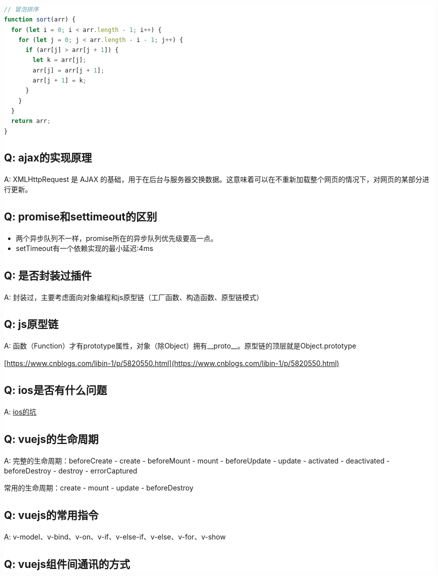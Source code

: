 ```js
// 冒泡排序
function sort(arr) {
  for (let i = 0; i < arr.length - 1; i++) {
    for (let j = 0; j < arr.length - i - 1; j++) {
      if (arr[j] > arr[j + 1]) {
        let k = arr[j];
        arr[j] = arr[j + 1];
        arr[j + 1] = k;
      }
    }
  }
  return arr;
}
```

## Q: ajax的实现原理

A: XMLHttpRequest 是 AJAX 的基础，用于在后台与服务器交换数据。这意味着可以在不重新加载整个网页的情况下，对网页的某部分进行更新。

## Q: promise和settimeout的区别

- 两个异步队列不一样，promise所在的异步队列优先级要高一点。
- setTimeout有一个依赖实现的最小延迟:4ms

## Q: 是否封装过插件

A: 封装过，主要考虑面向对象编程和js原型链（工厂函数、构造函数、原型链模式）

## Q: js原型链

A: 函数（Function）才有prototype属性，对象（除Object）拥有__proto__。原型链的顶层就是Object.prototype

[https://www.cnblogs.com/libin-1/p/5820550.html](https://www.cnblogs.com/libin-1/p/5820550.html)

## Q: ios是否有什么问题

A: [ios的坑](./08-24.md)

## Q: vuejs的生命周期

A: 完整的生命周期：beforeCreate - create - beforeMount - mount - beforeUpdate - update - activated - deactivated - beforeDestroy - destroy - errorCaptured

常用的生命周期：create - mount - update - beforeDestroy

## Q: vuejs的常用指令

A: v-model、v-bind、v-on、v-if、v-else-if、v-else、v-for、v-show

## Q: vuejs组件间通讯的方式
